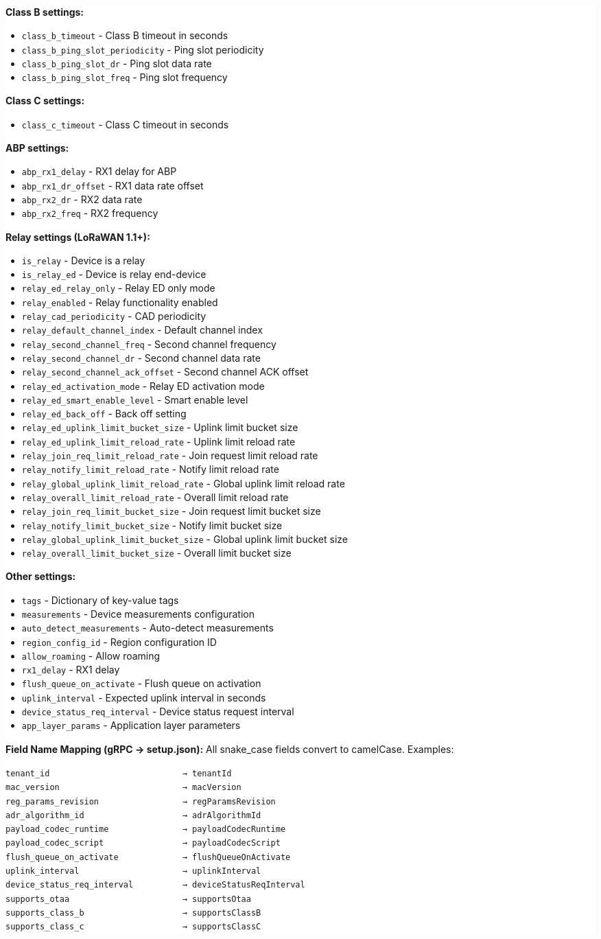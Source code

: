 **Class B settings:**
- `class_b_timeout` - Class B timeout in seconds
- `class_b_ping_slot_periodicity` - Ping slot periodicity
- `class_b_ping_slot_dr` - Ping slot data rate
- `class_b_ping_slot_freq` - Ping slot frequency

**Class C settings:**
- `class_c_timeout` - Class C timeout in seconds

**ABP settings:**
- `abp_rx1_delay` - RX1 delay for ABP
- `abp_rx1_dr_offset` - RX1 data rate offset
- `abp_rx2_dr` - RX2 data rate
- `abp_rx2_freq` - RX2 frequency

**Relay settings (LoRaWAN 1.1+):**
- `is_relay` - Device is a relay
- `is_relay_ed` - Device is relay end-device
- `relay_ed_relay_only` - Relay ED only mode
- `relay_enabled` - Relay functionality enabled
- `relay_cad_periodicity` - CAD periodicity
- `relay_default_channel_index` - Default channel index
- `relay_second_channel_freq` - Second channel frequency
- `relay_second_channel_dr` - Second channel data rate
- `relay_second_channel_ack_offset` - Second channel ACK offset
- `relay_ed_activation_mode` - Relay ED activation mode
- `relay_ed_smart_enable_level` - Smart enable level
- `relay_ed_back_off` - Back off setting
- `relay_ed_uplink_limit_bucket_size` - Uplink limit bucket size
- `relay_ed_uplink_limit_reload_rate` - Uplink limit reload rate
- `relay_join_req_limit_reload_rate` - Join request limit reload rate
- `relay_notify_limit_reload_rate` - Notify limit reload rate
- `relay_global_uplink_limit_reload_rate` - Global uplink limit reload rate
- `relay_overall_limit_reload_rate` - Overall limit reload rate
- `relay_join_req_limit_bucket_size` - Join request limit bucket size
- `relay_notify_limit_bucket_size` - Notify limit bucket size
- `relay_global_uplink_limit_bucket_size` - Global uplink limit bucket size
- `relay_overall_limit_bucket_size` - Overall limit bucket size

**Other settings:**
- `tags` - Dictionary of key-value tags
- `measurements` - Device measurements configuration
- `auto_detect_measurements` - Auto-detect measurements
- `region_config_id` - Region configuration ID
- `allow_roaming` - Allow roaming
- `rx1_delay` - RX1 delay
- `flush_queue_on_activate` - Flush queue on activation
- `uplink_interval` - Expected uplink interval in seconds
- `device_status_req_interval` - Device status request interval
- `app_layer_params` - Application layer parameters

**Field Name Mapping (gRPC → setup.json):**
All snake_case fields convert to camelCase. Examples:
```
tenant_id                           → tenantId
mac_version                         → macVersion
reg_params_revision                 → regParamsRevision
adr_algorithm_id                    → adrAlgorithmId
payload_codec_runtime               → payloadCodecRuntime
payload_codec_script                → payloadCodecScript
flush_queue_on_activate             → flushQueueOnActivate
uplink_interval                     → uplinkInterval
device_status_req_interval          → deviceStatusReqInterval
supports_otaa                       → supportsOtaa
supports_class_b                    → supportsClassB
supports_class_c                    → supportsClassC
```